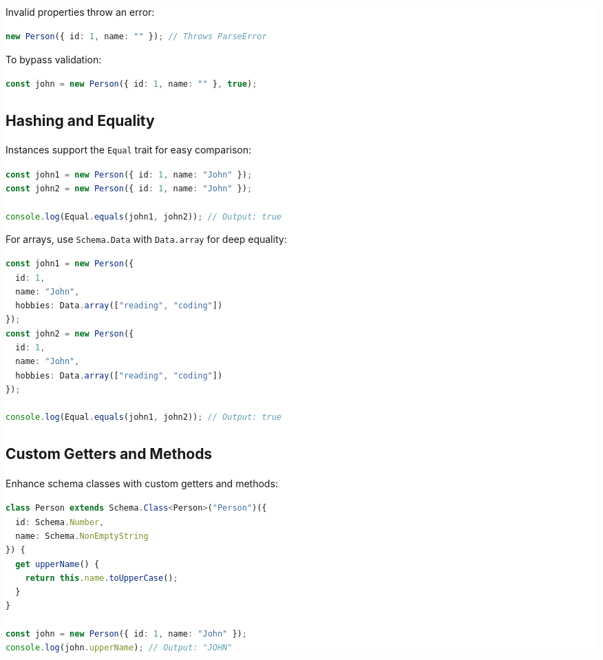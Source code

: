 Invalid properties throw an error:

```ts
new Person({ id: 1, name: "" }); // Throws ParseError
```

To bypass validation:

```ts
const john = new Person({ id: 1, name: "" }, true);
```

## Hashing and Equality

Instances support the `Equal` trait for easy comparison:

```ts
const john1 = new Person({ id: 1, name: "John" });
const john2 = new Person({ id: 1, name: "John" });

console.log(Equal.equals(john1, john2)); // Output: true
```

For arrays, use `Schema.Data` with `Data.array` for deep equality:

```ts
const john1 = new Person({
  id: 1,
  name: "John",
  hobbies: Data.array(["reading", "coding"])
});
const john2 = new Person({
  id: 1,
  name: "John",
  hobbies: Data.array(["reading", "coding"])
});

console.log(Equal.equals(john1, john2)); // Output: true
```

## Custom Getters and Methods

Enhance schema classes with custom getters and methods:

```ts
class Person extends Schema.Class<Person>("Person")({
  id: Schema.Number,
  name: Schema.NonEmptyString
}) {
  get upperName() {
    return this.name.toUpperCase();
  }
}

const john = new Person({ id: 1, name: "John" });
console.log(john.upperName); // Output: "JOHN"
```
